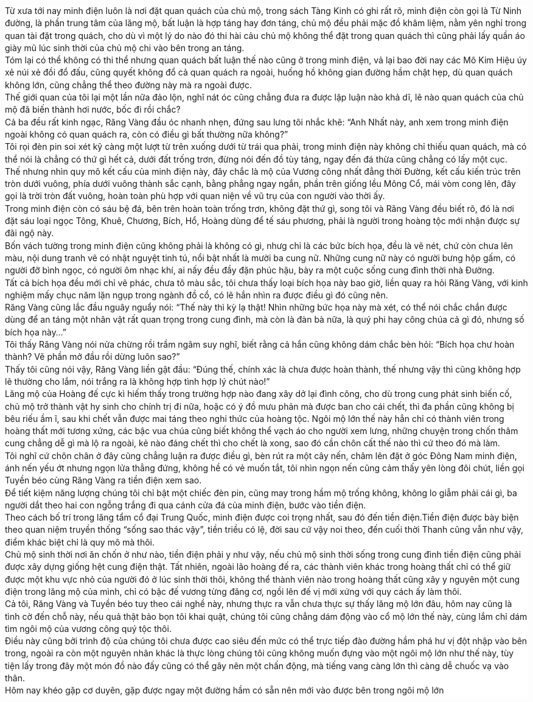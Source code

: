 Từ xưa tới nay minh điện luôn là nơi đặt quan quách của chủ mộ, trong sách Tàng Kinh có ghi rất rõ, minh điện còn gọi là Từ Ninh đường, là phần trung tâm của lăng mộ, bất luận là hợp táng hay đơn táng, chủ mộ đều phải mặc đồ khâm liệm, nằm yên nghỉ trong quan tài đặt trong quách, cho dù vì một lý do nào đó thi hài cảu chủ mộ không thể đặt trong quan quách thì cũng phải lấy quần áo giày mũ lúc sinh thời của chủ mộ chi vào bên trong an táng.<br>Tóm lại có thể không có thi thể nhưng quan quách bất luận thế nào cũng ở trong minh điện, vả lại bao đời nay các Mô Kim Hiệu úy xẻ núi xẻ đồi đổ đấu, cũng quyết không đổ cả quan quách ra ngoài, huống hồ không gian đường hầm chật hẹp, dù quan quách không lớn, cũng chẳng thể theo đường này mà ra ngoài được.<br>Thế giới quan của tôi lại một lần nữa đảo lộn, nghĩ nát óc cũng chẳng đưa ra được lập luận nào khả dĩ, lẽ nào quan quách của chủ mộ đã biến thành hơi nước, bốc đi rồi chắc?<br>Cả ba đều rất kinh ngạc, Răng Vàng đầu óc nhanh nhẹn, đứng sau lưng tôi nhắc khẽ: “Anh Nhất này, anh xem trong minh điện ngoài không có quan quách ra, còn có điều gì bất thường nữa không?”<br>Tôi rọi đèn pin soi xét kỹ càng một lượt từ trên xuống dưới từ trái qua phải, trong minh điện này không chỉ thiếu quan quách, mà có thể nói là chẳng có thứ gì hết cả, dưới đất trống trơn, đừng nói đến đồ tùy táng, ngay đến đá thừa cũng chẳng có lấy một cục.<br>Thế nhưng nhìn quy mô kết cấu của minh điện này, đây chắc là mộ của Vương công nhất đẳng thời Đường, kết cấu kiến trúc trên tròn dưới vuông, phía dưới vuông thành sắc cạnh, bằng phẳng ngay ngắn, phần trên giống lều Mông Cổ, mái vòm cong lên, đây gọi là trời tròn đất vuông, hoàn toàn phù hợp với quan niện về vũ trụ của con người vào thời ấy.<br>Trong minh điện còn có sáu bệ đá, bên trên hoàn toàn trống trơn, không đặt thứ gì, song tôi và Răng Vàng đều biết rõ, đó là nơi đặt sáu loại ngọc Tông, Khuê, Chương, Bích, Hổ, Hoàng dùng để tế sáu phương, phải là người trong hoàng tộc mới nhận được sự đãi ngộ này.<br>Bốn vách tường trong minh điện cũng không phải là không có gì, nhưg chỉ là các bức bích họa, đều là vẽ nét, chứ còn chưa lên màu, nội dung tranh vẽ có nhật nguyệt tinh tú, nổi bật nhất là mười ba cung nữ. Những cung nữ này có người bưng hộp gấm, có người đỡ bình ngọc, có người ôm nhạc khí, ai nấy đều đầy đặn phúc hậu, bày ra một cuộc sống cung đình thời nhà Đường.<br>Tất cả bích họa đều mới chỉ vẽ phác, chưa tô màu sắc, tôi chưa thấy loại bích họa này bao giờ, liền quay ra hỏi Răng Vàng, với kinh nghiệm mấy chục năm lặn ngụp trong ngành đồ cổ, có lẽ hắn nhìn ra được điều gì đó cũng nên.<br>Răng Vàng cũng lắc đầu nguây nguẩy nói: “Thế này thì kỳ lạ thật! Nhìn những bức họa này mà xét, có thể nói chắc chắn được dùng để an táng một nhân vật rất quan trọng trong cung đình, mà còn là đàn bà nữa, là quý phi hay công chúa cả gì đó, nhưng số bích họa này…”<br>Tôi thấy Răng Vàng nói nửa chừng rồi trầm ngâm suy nghĩ, biết rằng cả hắn cũng không dám chắc bèn hỏi: “Bích họa chư hoàn thành? Vẽ phần mở đầu rồi dừng luôn sao?”<br>Thấy tôi cũng nói vậy, Răng Vàng liền gật đầu: “Đúng thế, chính xác là chưa được hoàn thành, thế nhưng vậy thì cũng không hợp lẽ thường cho lắm, nói trắng ra là không hợp tình hợp lý chút nào!”<br>Lăng mộ của Hoàng đế cực kì hiếm thấy trong trường hợp nào đang xây dở lại đình công, cho dù trong cung phát sinh biến cố, chủ mộ trở thành vật hy sinh cho chính trị đi nữa, hoặc có ý đồ mưu phản mà được ban cho cái chết, thì đa phần cũng không bị bêu riếu ầm ĩ, sau khi chết vẫn được mai táng theo nghi thức của hoàng tộc. Ngôi mộ lớn thế này hẳn chỉ có thành viên trong hoàng thất mới tương xứng, các bậc vua chúa cũng biết không thể vạch áo cho người xem lưng, những chuyện trong chốn thâm cung chẳng dễ gì mà lộ ra ngoài, kẻ nào đáng chết thì cho chết là xong, sao đó cần chôn cất thế nào thì cứ theo đó mà làm.<br>Tôi nghĩ cứ chôn chân ở đây cũng chẳng luận ra được điều gì, bèn rút ra một cây nến, châm lên đặt ở góc Đông Nam minh điện, ánh nến yếu ớt nhưng ngọn lửa thẳng đứng, không hề có vẻ muốn tắt, tôi nhìn ngọn nến cũng cảm thấy yên lòng đôi chút, liền gọi Tuyền béo cùng Răng Vàng ra tiền điện xem sao.<br>Để tiết kiệm năng lượng chúng tôi chỉ bật một chiếc đèn pin, cũng may trong hầm mộ trống không, không lo giẫm phải cái gì, ba người dắt theo hai con ngỗng trắng đi qua cánh cửa đá của minh điện, bước vào tiền điện.<br>Theo cách bố trí trong lăng tẩm cổ đại Trung Quốc, minh điện được coi trọng nhất, sau đó đến tiền điện.Tiền điện được bày biện theo quan niệm truyền thống “sống sao thác vậy”, tiền triều có lệ, đời sau cứ vậy noi theo, đến cuối thời Thanh cũng vẫn như vậy, điểm khác biệt chỉ là quy mô mà thôi.<br>Chủ mộ sinh thời nơi ăn chốn ở như nào, tiền điện phải y như vậy, nếu chủ mộ sinh thời sống trong cung đình tiền điện cũng phải được xây dựng giống hệt cung điện thật. Tất nhiên, ngoài lão hoàng đế ra, các thành viên khác trong hoàng thất chỉ có thể giữ được một khu vực nhỏ của người đó ở lúc sinh thời thôi, không thể thành viên nào trong hoàng thất cũng xây y nguyên một cung điện trong lăng mộ của mình, chỉ có bậc đế vương từng đăng cơ, ngồi lên đế vị mới xứng với quy cách ấy làm thôi.<br>Cả tôi, Răng Vàng và Tuyền béo tuy theo cái nghề này, nhưng thực ra vẫn chưa thực sự thấy lăng mộ lớn đâu, hôm nay cũng là tình cờ đến chỗ này, nếu quả thật bảo bọn tôi khai quật, chúng tôi cũng chẳng dám động vào cổ mộ lớn thế này, cùng lắm chỉ dám tìm ngôi mộ của vương công quý tộc thôi.<br>Điều này cũng bởi trình độ của chúng tôi chưa được cao siêu đến mức có thể trực tiếp đào đường hầm phá hư vị đột nhập vào bên trong, ngoài ra còn một nguyên nhân khác là thực lòng chúng tôi cũng không muốn đựng vào một ngôi mộ lớn như thế này, tùy tiện lấy trong đây một món đồ nào đấy cũng có thể gây nên một chấn động, mà tiếng vang càng lớn thì càng dễ chuốc vạ vào thân.<br>Hôm nay khéo gặp cơ duyên, gặp được ngay một đường hầm có sẵn nên mới vào được bên trong ngôi mộ lớn